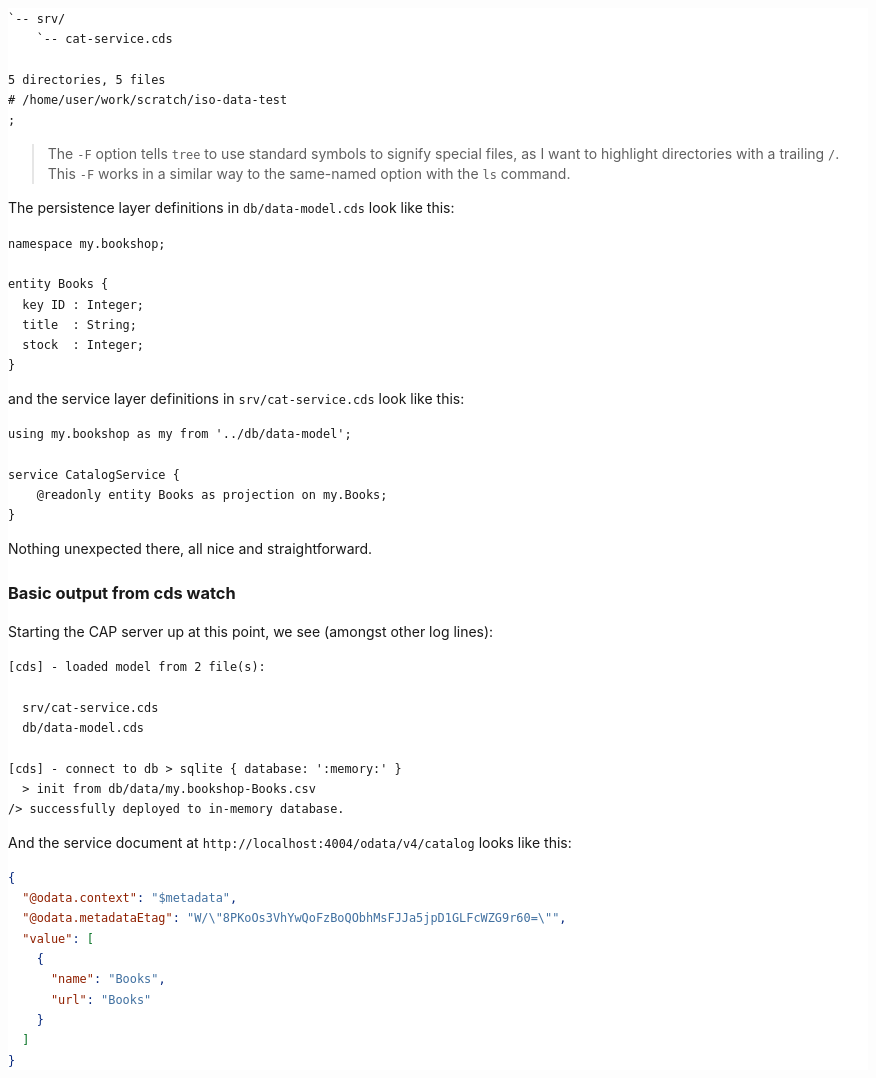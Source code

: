 ```shell
`-- srv/
    `-- cat-service.cds

5 directories, 5 files
# /home/user/work/scratch/iso-data-test
;
```

> The `-F` option tells `tree` to use standard symbols to signify special files, as I want to highlight directories with a trailing `/`. This `-F` works in a similar way to the same-named option with the `ls` command.

The persistence layer definitions in `db/data-model.cds` look like this:

```cds
namespace my.bookshop;

entity Books {
  key ID : Integer;
  title  : String;
  stock  : Integer;
}
```

and the service layer definitions in `srv/cat-service.cds` look like this:

```cds
using my.bookshop as my from '../db/data-model';

service CatalogService {
    @readonly entity Books as projection on my.Books;
}
```

Nothing unexpected there, all nice and straightforward.

### Basic output from cds watch

Starting the CAP server up at this point, we see (amongst other log lines):

```text
[cds] - loaded model from 2 file(s):

  srv/cat-service.cds
  db/data-model.cds

[cds] - connect to db > sqlite { database: ':memory:' }
  > init from db/data/my.bookshop-Books.csv
/> successfully deployed to in-memory database.
```

And the service document at `http://localhost:4004/odata/v4/catalog` looks like this:

```json
{
  "@odata.context": "$metadata",
  "@odata.metadataEtag": "W/\"8PKoOs3VhYwQoFzBoQObhMsFJJa5jpD1GLFcWZG9r60=\"",
  "value": [
    {
      "name": "Books",
      "url": "Books"
    }
  ]
}
```
